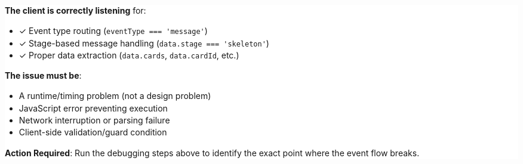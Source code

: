 **The client is correctly listening** for:
- ✓ Event type routing (`eventType === 'message'`)
- ✓ Stage-based message handling (`data.stage === 'skeleton'`)
- ✓ Proper data extraction (`data.cards`, `data.cardId`, etc.)

**The issue must be**:
- A runtime/timing problem (not a design problem)
- JavaScript error preventing execution
- Network interruption or parsing failure
- Client-side validation/guard condition

**Action Required**:
Run the debugging steps above to identify the exact point where the event flow breaks.

